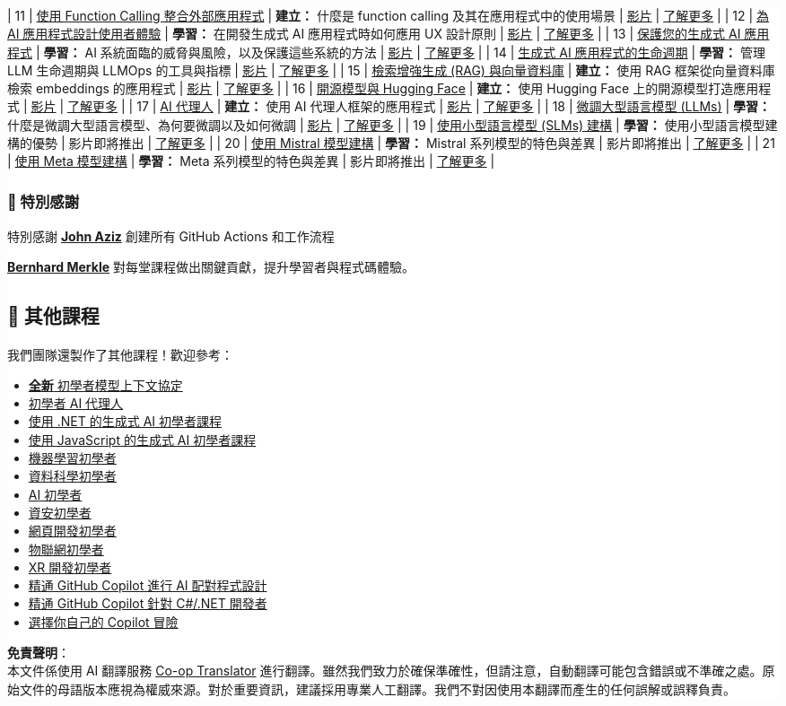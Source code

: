 | 11  | [使用 Function Calling 整合外部應用程式](./11-integrating-with-function-calling/README.md?WT.mc_id=academic-105485-koreyst) | **建立：** 什麼是 function calling 及其在應用程式中的使用場景                          | [影片](https://aka.ms/gen-ai-lesson11-gh?WT.mc_id=academic-105485-koreyst) | [了解更多](https://aka.ms/genai-collection?WT.mc_id=academic-105485-koreyst) |
| 12  | [為 AI 應用程式設計使用者體驗](./12-designing-ux-for-ai-applications/README.md?WT.mc_id=academic-105485-koreyst)                         | **學習：** 在開發生成式 AI 應用程式時如何應用 UX 設計原則         | [影片](https://aka.ms/gen-ai-lesson12-gh?WT.mc_id=academic-105485-koreyst) | [了解更多](https://aka.ms/genai-collection?WT.mc_id=academic-105485-koreyst) |
| 13  | [保護您的生成式 AI 應用程式](./13-securing-ai-applications/README.md?WT.mc_id=academic-105485-koreyst)                         | **學習：** AI 系統面臨的威脅與風險，以及保護這些系統的方法             | [影片](https://aka.ms/gen-ai-lesson13-gh?WT.mc_id=academic-105485-koreyst) | [了解更多](https://aka.ms/genai-collection?WT.mc_id=academic-105485-koreyst) |
| 14  | [生成式 AI 應用程式的生命週期](./14-the-generative-ai-application-lifecycle/README.md?WT.mc_id=academic-105485-koreyst)           | **學習：** 管理 LLM 生命週期與 LLMOps 的工具與指標                         | [影片](https://aka.ms/gen-ai-lesson14-gh?WT.mc_id=academic-105485-koreyst) | [了解更多](https://aka.ms/genai-collection?WT.mc_id=academic-105485-koreyst) |
| 15  | [檢索增強生成 (RAG) 與向量資料庫](./15-rag-and-vector-databases/README.md?WT.mc_id=academic-105485-koreyst)        | **建立：** 使用 RAG 框架從向量資料庫檢索 embeddings 的應用程式  | [影片](https://aka.ms/gen-ai-lesson15-gh?WT.mc_id=academic-105485-koreyst) | [了解更多](https://aka.ms/genai-collection?WT.mc_id=academic-105485-koreyst) |
| 16  | [開源模型與 Hugging Face](./16-open-source-models/README.md?WT.mc_id=academic-105485-koreyst)                                    | **建立：** 使用 Hugging Face 上的開源模型打造應用程式                    | [影片](https://aka.ms/gen-ai-lesson16-gh?WT.mc_id=academic-105485-koreyst) | [了解更多](https://aka.ms/genai-collection?WT.mc_id=academic-105485-koreyst) |
| 17  | [AI 代理人](./17-ai-agents/README.md?WT.mc_id=academic-105485-koreyst)                                                                       | **建立：** 使用 AI 代理人框架的應用程式                                           | [影片](https://aka.ms/gen-ai-lesson17-gh?WT.mc_id=academic-105485-koreyst) | [了解更多](https://aka.ms/genai-collection?WT.mc_id=academic-105485-koreyst) |
| 18  | [微調大型語言模型 (LLMs)](./18-fine-tuning/README.md?WT.mc_id=academic-105485-koreyst)                                                              | **學習：** 什麼是微調大型語言模型、為何要微調以及如何微調                                            | [影片](https://aka.ms/gen-ai-lesson18-gh?WT.mc_id=academic-105485-koreyst) | [了解更多](https://aka.ms/genai-collection?WT.mc_id=academic-105485-koreyst) |
| 19  | [使用小型語言模型 (SLMs) 建構](./19-slm/README.md?WT.mc_id=academic-105485-koreyst)                                                              | **學習：** 使用小型語言模型建構的優勢                                            | 影片即將推出 | [了解更多](https://aka.ms/genai-collection?WT.mc_id=academic-105485-koreyst) |
| 20  | [使用 Mistral 模型建構](./20-mistral/README.md?WT.mc_id=academic-105485-koreyst)                                                              | **學習：** Mistral 系列模型的特色與差異                                           | 影片即將推出 | [了解更多](https://aka.ms/genai-collection?WT.mc_id=academic-105485-koreyst) |
| 21  | [使用 Meta 模型建構](./21-meta/README.md?WT.mc_id=academic-105485-koreyst)                                                              | **學習：** Meta 系列模型的特色與差異                                           | 影片即將推出 | [了解更多](https://aka.ms/genai-collection?WT.mc_id=academic-105485-koreyst) |

### 🌟 特別感謝

特別感謝 [**John Aziz**](https://www.linkedin.com/in/john0isaac/) 創建所有 GitHub Actions 和工作流程

[**Bernhard Merkle**](https://www.linkedin.com/in/bernhard-merkle-738b73/) 對每堂課程做出關鍵貢獻，提升學習者與程式碼體驗。

## 🎒 其他課程

我們團隊還製作了其他課程！歡迎參考：

- [**全新** 初學者模型上下文協定](https://github.com/microsoft/mcp-for-beginners?WT.mc_id=academic-105485-koreyst)
- [初學者 AI 代理人](https://github.com/microsoft/ai-agents-for-beginners?WT.mc_id=academic-105485-koreyst)
- [使用 .NET 的生成式 AI 初學者課程](https://github.com/microsoft/Generative-AI-for-beginners-dotnet?WT.mc_id=academic-105485-koreyst)
- [使用 JavaScript 的生成式 AI 初學者課程](https://aka.ms/genai-js-course?WT.mc_id=academic-105485-koreyst)
- [機器學習初學者](https://aka.ms/ml-beginners?WT.mc_id=academic-105485-koreyst)
- [資料科學初學者](https://aka.ms/datascience-beginners?WT.mc_id=academic-105485-koreyst)
- [AI 初學者](https://aka.ms/ai-beginners?WT.mc_id=academic-105485-koreyst)
- [資安初學者](https://github.com/microsoft/Security-101??WT.mc_id=academic-96948-sayoung)
- [網頁開發初學者](https://aka.ms/webdev-beginners?WT.mc_id=academic-105485-koreyst)
- [物聯網初學者](https://aka.ms/iot-beginners?WT.mc_id=academic-105485-koreyst)
- [XR 開發初學者](https://github.com/microsoft/xr-development-for-beginners?WT.mc_id=academic-105485-koreyst)
- [精通 GitHub Copilot 進行 AI 配對程式設計](https://aka.ms/GitHubCopilotAI?WT.mc_id=academic-105485-koreyst)
- [精通 GitHub Copilot 針對 C#/.NET 開發者](https://github.com/microsoft/mastering-github-copilot-for-dotnet-csharp-developers?WT.mc_id=academic-105485-koreyst)
- [選擇你自己的 Copilot 冒險](https://github.com/microsoft/CopilotAdventures?WT.mc_id=academic-105485-koreyst)

**免責聲明**：  
本文件係使用 AI 翻譯服務 [Co-op Translator](https://github.com/Azure/co-op-translator) 進行翻譯。雖然我們致力於確保準確性，但請注意，自動翻譯可能包含錯誤或不準確之處。原始文件的母語版本應視為權威來源。對於重要資訊，建議採用專業人工翻譯。我們不對因使用本翻譯而產生的任何誤解或誤釋負責。
